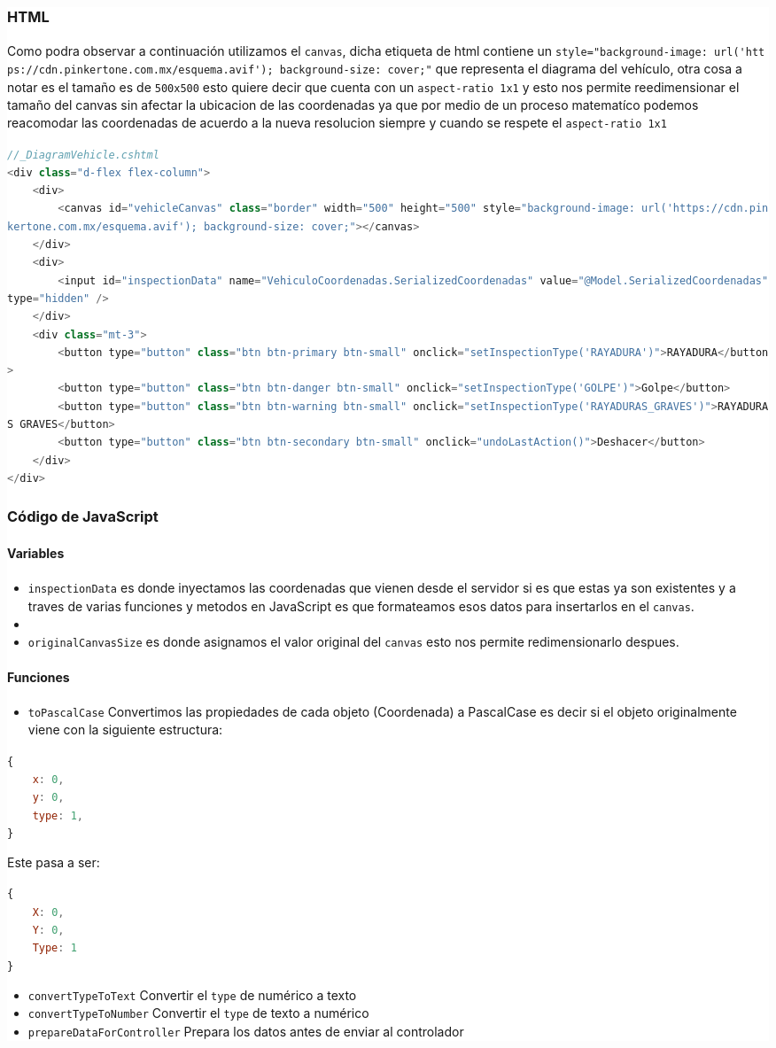 ### HTML

Como podra observar a continuación utilizamos el `canvas`, dicha etiqueta de html contiene un `style="background-image: url('https://cdn.pinkertone.com.mx/esquema.avif'); background-size: cover;"` que representa el diagrama del vehículo, otra cosa a notar es el tamaño es de `500x500` esto quiere decir que cuenta con un `aspect-ratio 1x1` y esto nos permite reedimensionar el tamaño del canvas sin afectar la ubicacion de las coordenadas ya que por medio de un proceso matematíco podemos reacomodar las coordenadas de acuerdo a la nueva resolucion siempre y cuando se respete el `aspect-ratio 1x1`

```csharp
//_DiagramVehicle.cshtml
<div class="d-flex flex-column">
    <div>
        <canvas id="vehicleCanvas" class="border" width="500" height="500" style="background-image: url('https://cdn.pinkertone.com.mx/esquema.avif'); background-size: cover;"></canvas>
    </div>
    <div>
        <input id="inspectionData" name="VehiculoCoordenadas.SerializedCoordenadas" value="@Model.SerializedCoordenadas" type="hidden" />
    </div>
    <div class="mt-3">
        <button type="button" class="btn btn-primary btn-small" onclick="setInspectionType('RAYADURA')">RAYADURA</button>
        <button type="button" class="btn btn-danger btn-small" onclick="setInspectionType('GOLPE')">Golpe</button>
        <button type="button" class="btn btn-warning btn-small" onclick="setInspectionType('RAYADURAS_GRAVES')">RAYADURAS GRAVES</button>
        <button type="button" class="btn btn-secondary btn-small" onclick="undoLastAction()">Deshacer</button>
    </div>
</div>
```

### Código de JavaScript

#### Variables

- `inspectionData` es donde inyectamos las coordenadas que vienen desde el servidor si es que estas ya son existentes y a traves de varias funciones y metodos en JavaScript es que formateamos esos datos para insertarlos en el `canvas`.
- 
- `originalCanvasSize` es donde asignamos el valor original del `canvas` esto nos permite redimensionarlo despues.
  
#### Funciones

- `toPascalCase` Convertimos las propiedades de cada objeto (Coordenada) a PascalCase es decir si el objeto originalmente viene con la siguiente estructura: 
```js
{
    x: 0,
    y: 0,
    type: 1,
}
```
Este pasa a ser: 
```js
{
    X: 0,
    Y: 0,
    Type: 1
}
```
- `convertTypeToText` Convertir el `type` de numérico a texto
- `convertTypeToNumber` Convertir el `type` de texto a numérico
- `prepareDataForController` Prepara los datos antes de enviar al controlador